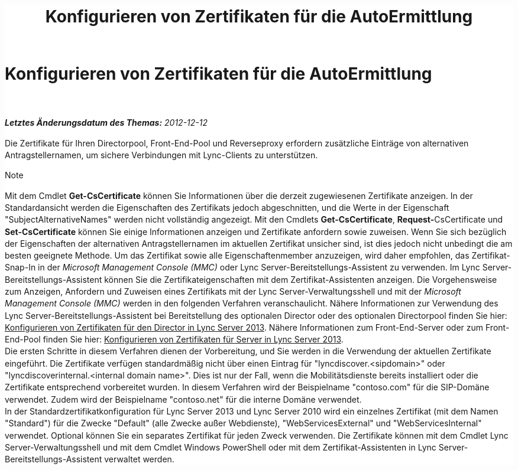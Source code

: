 ﻿---
title: Konfigurieren von Zertifikaten für die AutoErmittlung
TOCTitle: Konfigurieren von Zertifikaten für die AutoErmittlung
ms:assetid: 1842191d-df9a-41e0-9286-08c25f9b5dca
ms:mtpsurl: https://technet.microsoft.com/de-de/library/JJ945617(v=OCS.15)
ms:contentKeyID: 52056293
ms.date: 05/19/2016
mtps_version: v=OCS.15
ms.translationtype: HT
---

# Konfigurieren von Zertifikaten für die AutoErmittlung

 

_**Letztes Änderungsdatum des Themas:** 2012-12-12_

Die Zertifikate für Ihren Directorpool, Front-End-Pool und Reverseproxy erfordern zusätzliche Einträge von alternativen Antragstellernamen, um sichere Verbindungen mit Lync-Clients zu unterstützen.


> [!NOTE]
> Mit dem Cmdlet <STRONG>Get-CsCertificate</STRONG> können Sie Informationen über die derzeit zugewiesenen Zertifikate anzeigen. In der Standardansicht werden die Eigenschaften des Zertifikats jedoch abgeschnitten, und die Werte in der Eigenschaft "SubjectAlternativeNames" werden nicht vollständig angezeigt. Mit den Cmdlets <STRONG>Get-CsCertificate</STRONG>, <STRONG>Request-</STRONG>CsCertificate und <STRONG>Set-CsCertificate</STRONG> können Sie einige Informationen anzeigen und Zertifikate anfordern sowie zuweisen. Wenn Sie sich bezüglich der Eigenschaften der alternativen Antragstellernamen im aktuellen Zertifikat unsicher sind, ist dies jedoch nicht unbedingt die am besten geeignete Methode. Um das Zertifikat sowie alle Eigenschaftenmember anzuzeigen, wird daher empfohlen, das Zertifikat-Snap-In in der <EM>Microsoft Management Console (MMC)</EM> oder Lync Server-Bereitstellungs-Assistent zu verwenden. Im Lync Server-Bereitstellungs-Assistent können Sie die Zertifikateigenschaften mit dem Zertifikat-Assistenten anzeigen. Die Vorgehensweise zum Anzeigen, Anfordern und Zuweisen eines Zertifikats mit der Lync Server-Verwaltungsshell und mit der <EM>Microsoft Management Console (MMC)</EM> werden in den folgenden Verfahren veranschaulicht. Nähere Informationen zur Verwendung des Lync Server-Bereitstellungs-Assistent bei Bereitstellung des optionalen Director oder des optionalen Directorpool finden Sie hier: <A href="lync-server-2013-configure-certificates-for-the-director.md">Konfigurieren von Zertifikaten für den Director in Lync Server 2013</A>. Nähere Informationen zum Front-End-Server oder zum Front-End-Pool finden Sie hier: <A href="lync-server-2013-configure-certificates-for-servers.md">Konfigurieren von Zertifikaten für Server in Lync Server 2013</A>.<BR>Die ersten Schritte in diesem Verfahren dienen der Vorbereitung, und Sie werden in die Verwendung der aktuellen Zertifikate eingeführt. Die Zertifikate verfügen standardmäßig nicht über einen Eintrag für "lyncdiscover.&lt;sipdomain&gt;" oder "lyncdiscoverinternal.&lt;internal domain name&gt;". Dies ist nur der Fall, wenn die Mobilitätsdienste bereits installiert oder die Zertifikate entsprechend vorbereitet wurden. In diesem Verfahren wird der Beispielname "contoso.com" für die SIP-Domäne verwendet. Zudem wird der Beispielname "contoso.net" für die interne Domäne verwendet.<BR>In der Standardzertifikatkonfiguration für Lync Server 2013 und Lync Server 2010 wird ein einzelnes Zertifikat (mit dem Namen "Standard") für die Zwecke "Default" (alle Zwecke außer Webdienste), "WebServicesExternal" und "WebServicesInternal" verwendet. Optional können Sie ein separates Zertifikat für jeden Zweck verwenden. Die Zertifikate können mit dem Cmdlet Lync Server-Verwaltungsshell und mit dem Cmdlet Windows PowerShell oder mit dem Zertifikat-Assistenten in Lync Server-Bereitstellungs-Assistent verwaltet werden.

